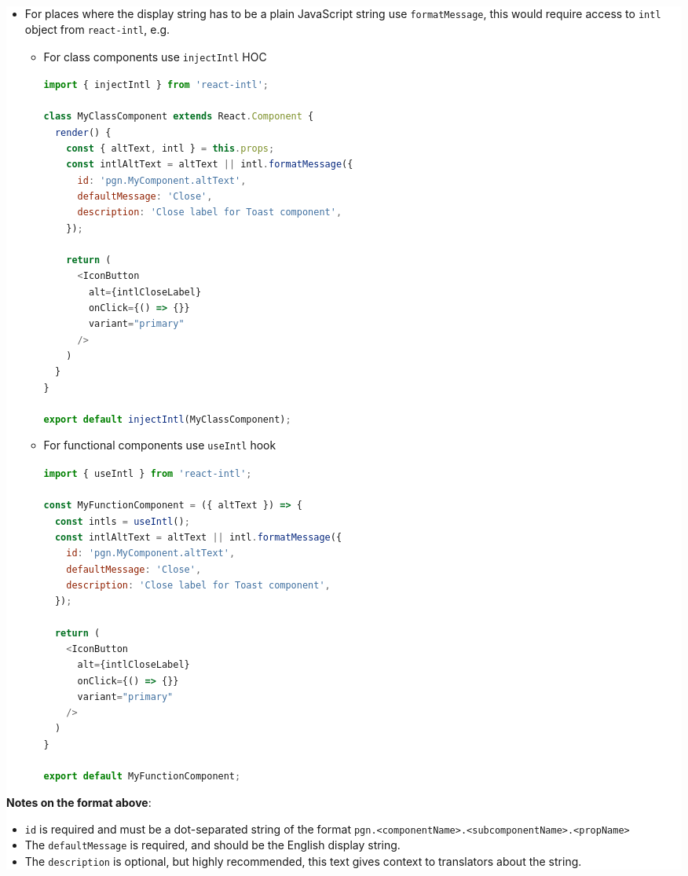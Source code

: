    - For places where the display string has to be a plain JavaScript string use ``formatMessage``, this would require access to ``intl`` object from ``react-intl``, e.g.
      
      - For class components use ``injectIntl`` HOC

          ```javascript
          import { injectIntl } from 'react-intl';
          
          class MyClassComponent extends React.Component {
            render() {
              const { altText, intl } = this.props;
              const intlAltText = altText || intl.formatMessage({
                id: 'pgn.MyComponent.altText',
                defaultMessage: 'Close',
                description: 'Close label for Toast component',
              });
              
              return (
                <IconButton
                  alt={intlCloseLabel}
                  onClick={() => {}}
                  variant="primary"
                />
              )
            }
          }
          
          export default injectIntl(MyClassComponent);
          ```

      - For functional components use ``useIntl`` hook

          ```javascript 
          import { useIntl } from 'react-intl';
    
          const MyFunctionComponent = ({ altText }) => {
            const intls = useIntl();
            const intlAltText = altText || intl.formatMessage({
              id: 'pgn.MyComponent.altText',
              defaultMessage: 'Close',
              description: 'Close label for Toast component',
            });
    
            return (
              <IconButton
                alt={intlCloseLabel}
                onClick={() => {}}
                variant="primary"
              />
            )
          }

          export default MyFunctionComponent;
          ```
      
   **Notes on the format above**:
   - `id` is required and must be a dot-separated string of the format `pgn.<componentName>.<subcomponentName>.<propName>`
   - The `defaultMessage` is required, and should be the English display string.
   - The `description` is optional, but highly recommended, this text gives context to translators about the string.

